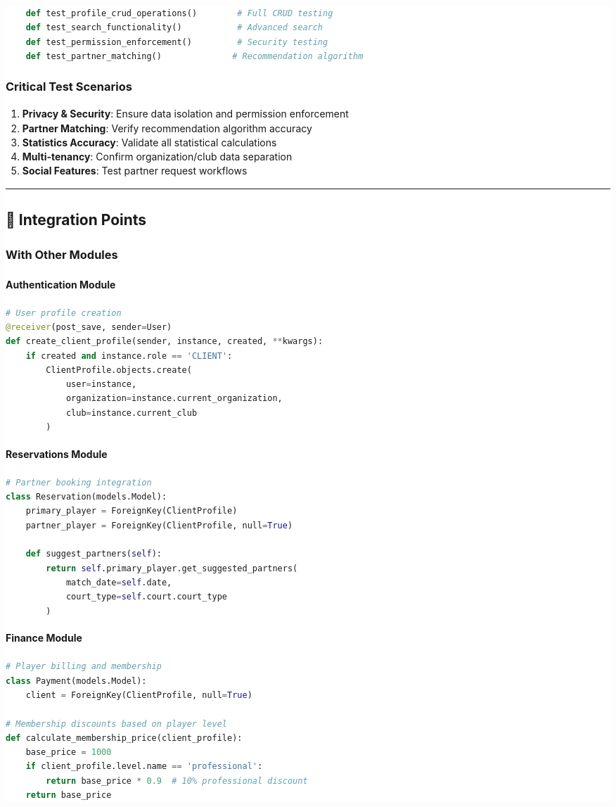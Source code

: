 ```python
    def test_profile_crud_operations()        # Full CRUD testing
    def test_search_functionality()           # Advanced search
    def test_permission_enforcement()         # Security testing
    def test_partner_matching()              # Recommendation algorithm
```

### Critical Test Scenarios
1. **Privacy & Security**: Ensure data isolation and permission enforcement
2. **Partner Matching**: Verify recommendation algorithm accuracy
3. **Statistics Accuracy**: Validate all statistical calculations
4. **Multi-tenancy**: Confirm organization/club data separation
5. **Social Features**: Test partner request workflows

---

## 🚀 Integration Points

### With Other Modules

#### Authentication Module
```python
# User profile creation
@receiver(post_save, sender=User)
def create_client_profile(sender, instance, created, **kwargs):
    if created and instance.role == 'CLIENT':
        ClientProfile.objects.create(
            user=instance,
            organization=instance.current_organization,
            club=instance.current_club
        )
```

#### Reservations Module
```python
# Partner booking integration
class Reservation(models.Model):
    primary_player = ForeignKey(ClientProfile)
    partner_player = ForeignKey(ClientProfile, null=True)
    
    def suggest_partners(self):
        return self.primary_player.get_suggested_partners(
            match_date=self.date,
            court_type=self.court.court_type
        )
```

#### Finance Module
```python
# Player billing and membership
class Payment(models.Model):
    client = ForeignKey(ClientProfile, null=True)
    
# Membership discounts based on player level
def calculate_membership_price(client_profile):
    base_price = 1000
    if client_profile.level.name == 'professional':
        return base_price * 0.9  # 10% professional discount
    return base_price
```
